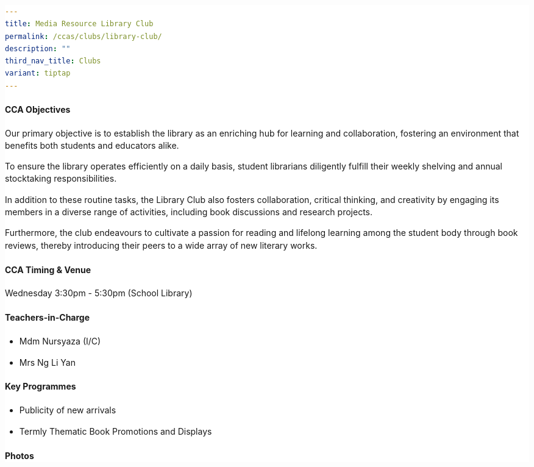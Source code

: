 ```yaml
---
title: Media Resource Library Club
permalink: /ccas/clubs/library-club/
description: ""
third_nav_title: Clubs
variant: tiptap
---
```

<h4><strong>CCA Objectives</strong></h4>
<p>Our primary objective is to establish the library as an enriching hub
for learning and collaboration, fostering an environment that benefits
both students and educators alike.</p>
<p>To ensure the library operates efficiently on a daily basis, student librarians
diligently fulfill their weekly shelving and annual stocktaking responsibilities.</p>
<p>In addition to these routine tasks, the Library Club also fosters collaboration,
critical thinking, and creativity by engaging its members in a diverse
range of activities, including book discussions and research projects.</p>
<p>Furthermore, the club endeavours to cultivate a passion for reading and
lifelong learning among the student body through book reviews, thereby
introducing their peers to a wide array of new literary works.</p>
<h4><strong>CCA Timing &amp; Venue</strong></h4>
<p>Wednesday 3:30pm - 5:30pm (School Library)</p>
<h4><strong>Teachers-in-Charge</strong></h4>
<ul data-tight="true" class="tight">
<li>
<p>Mdm Nursyaza (I/C)</p>
</li>
<li>
<p>Mrs Ng Li Yan</p>
</li>
</ul>
<h4><strong>Key Programmes</strong></h4>
<ul data-tight="true" class="tight">
<li>
<p>Publicity of new arrivals</p>
</li>
<li>
<p>Termly Thematic Book Promotions and Displays</p>
</li>
</ul>
<h4><strong>Photos</strong></h4>
<div class="isomer-image-wrapper">